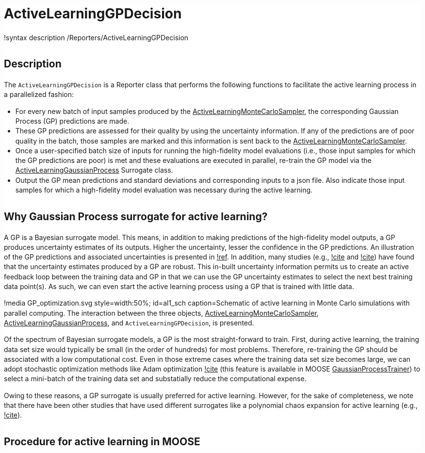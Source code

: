 # ActiveLearningGPDecision

!syntax description /Reporters/ActiveLearningGPDecision

## Description

The `ActiveLearningGPDecision` is a Reporter class that performs the following functions to facilitate the active learning process in a parallelized fashion:

- For every new batch of input samples produced by the [ActiveLearningMonteCarloSampler](ActiveLearningMonteCarloSampler.md), the corresponding Gaussian Process (GP) predictions are made.
- These GP predictions are assessed for their quality by using the uncertainty information. If any of the predictions are of poor quality in the batch, those samples are marked and this information is sent back to the [ActiveLearningMonteCarloSampler](ActiveLearningMonteCarloSampler.md).
- Once a user-specified batch size of inputs for running the high-fidelity model evaluations (i.e., those input samples for which the GP predictions are poor) is met and these evaluations are executed in parallel, re-train the GP model via the [ActiveLearningGaussianProcess](ActiveLearningGaussianProcess.md) Surrogate class.
- Output the GP mean predictions and standard deviations and corresponding inputs to a json file. Also indicate those input samples for which a high-fidelity model evaluation was necessary during the active learning.

## Why Gaussian Process surrogate for active learning?

A GP is a Bayesian surrogate model. This means, in addition to making predictions of the high-fidelity model outputs, a GP produces uncertainty estimates of its outputs. Higher the uncertainty, lesser the confidence in the GP predictions. An illustration of the GP predictions and associated uncertainties is presented in [!ref](al1_sch). In addition, many studies (e.g., [!cite](xiu2019al) and [!cite](dhulipala2022al)) have found that the uncertainty estimates produced by a GP are robust. This in-built uncertainty information permits us to create an active feedback loop between the training data and GP in that we can use the GP uncertainty estimates to select the next best training data point(s). As such, we can even start the active learning process using a GP that is trained with little data.

!media GP_optimization.svg style=width:50%; id=al1_sch caption=Schematic of active learning in Monte Carlo simulations with parallel computing. The interaction between the three objects, [ActiveLearningMonteCarloSampler](ActiveLearningMonteCarloSampler.md), [ActiveLearningGaussianProcess](ActiveLearningGaussianProcess.md), and `ActiveLearningGPDecision`, is presented.

Of the spectrum of Bayesian surrogate models, a GP is the most straight-forward to train. First, during active learning, the training data set size would typically be small (in the order of hundreds) for most problems. Therefore, re-training the GP should be associated with a low computational cost. Even in those extreme cases where the training data set size becomes large, we can adopt stochastic optimization methods like Adam optimization [!cite](kingma2014adam) (this feature is available in MOOSE [GaussianProcessTrainer](GaussianProcessTrainer.md)) to select a mini-batch of the training data set and substatially reduce the computational expense.

Owing to these reasons, a GP surrogate is usually preferred for active learning. However, for the sake of completeness, we note that there have been other studies that have used different surrogates like a polynomial chaos expansion for active learning (e.g., [!cite](marelli2019al)).

## Procedure for active learning in MOOSE
